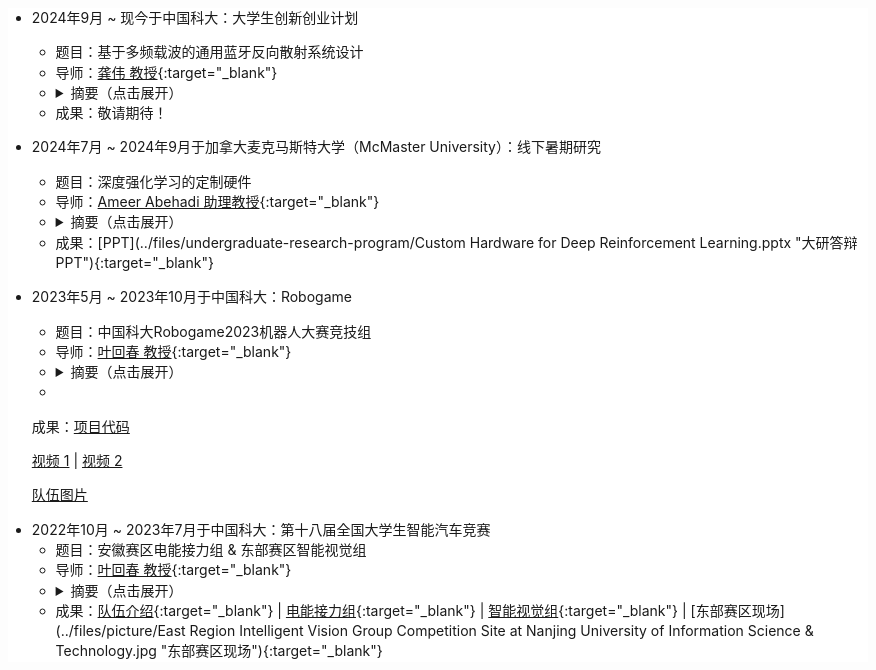 - 2024年9月 ~ 现今于中国科大：大学生创新创业计划 
    - 题目：基于多频载波的通用蓝牙反向散射系统设计 
    - 导师：[龚伟 教授](https://ubiot.ustc.edu.cn/weigong "龚伟教授的个人主页"){:target="_blank"} 
    - <details> <summary>摘要（点击展开）</summary> 现有的反向散射技术在商品无线电（如WiFi和蓝牙）上的兼容性有限，尤其是在处理多频载波时存在低利用率、不确定延迟和连接限制等问题。DanBlue通过引入边缘代理和宽带信道跳变机制，解决了这些问题。然而，目前DanBlue仅支持单一载波源，未来需要研究如何复用多个载波源，特别是当这些载波源具有不同跳跃序列时；载波到标签的距离与标签的灵敏度相关，未来可以通过提高标签的灵敏度或采用低噪声放大器来增加下行距离；为了使标签能够利用环境中的BLE信号，DanBlue引入了额外的边缘设备和宽时钟，这增加了成本，未来可以通过集成到现有设备中来降低这一成本；目前的系统设计主要用于反向散射信标，未来需要开发基于宽数据通道的应用协议，如BLE配对等，以进一步提升系统的功能和安全性。</details>
    - 成果：敬请期待！ 
- 2024年7月 ~ 2024年9月于加拿大麦克马斯特大学（McMaster University）：线下暑期研究 
    - 题目：深度强化学习的定制硬件 
    - 导师：[Ameer Abehadi 助理教授](https://www.ece.mcmaster.ca/~ameer/ "Prof. Ameer Abehadi"){:target="_blank"} 
    - <details> <summary>摘要（点击展开）</summary> 本研究探讨了强化学习（RL）特定领域架构的发展，重点介绍了在专用硬件上实施强化学习的进展和挑战。随着强化学习算法日益复杂和计算密集，定制硬件解决方案为提高性能、能效和可扩展性提供了大有可为的途径。我们回顾了为加速 RL 算法而设计的不同架构，以及在物联网应用、硬件预取和处理器等不同领域的主要贡献。以前的工作主要集中在 FPGA 或 GPU 实现上，缺乏对各种 RL 算法和配置（尤其是现代算法和配置）进行广泛的性能比较。此外，这些研究还缺乏关于在 FPGA 设计中集成 CNN 和 RNN 等高级神经网络层的详细讨论。我们的调查报告通过对 FPGA 和 GPU 实现进行全面比较，强调细粒度并行性、片上内存使用以及与基于软件环境的集成，弥补了这些不足。此外，我们还探讨了定制硬件上的近内存计算和最先进的 DRL 算法。最后，我们提出了未来的研究方向，包括在 FPGA 设计中集成先进的神经网络层，以及探索近内存计算，以进一步增强定制硬件上的 RL 功能。</details>
    - 成果：[PPT](../files/undergraduate-research-program/Custom Hardware for Deep Reinforcement Learning.pptx "大研答辩PPT"){:target="_blank"} 
- 2023年5月 ~ 2023年10月于中国科大：Robogame 
    - 题目：中国科大Robogame2023机器人大赛竞技组 
    - 导师：[叶回春 教授](https://pmpi.ustc.edu.cn/2020/0425/c19781a419361/ "叶回春教授的个人主页"){:target="_blank"} 
    - <details> <summary>摘要（点击展开）</summary>我和队友们一起制作了一个机器人。我负责核心供电模块和气泵系统的操作和维护，并协助进行参数调整。我们的机器人可以独立识别、抓取不同颜色的矿石，并及时运送到指定区域。我们从 39 个参赛队中脱颖而出，荣获二等奖。</details>
    - <div style="display: flex; align-items: center; gap: 1em;">
  
    成果：<a href="https://gitee.com/langlang02/miner-craft-robogame2023" target="_blank" title="项目代码">项目代码</a>
  
  
  <p>
    <a href="https://drive.google.com/file/d/1X6Bf7go0nT6MjuTKoUvBnHb5hPmhsGH7/view" target="_blank" title="视频 1">视频 1</a> |
    <a href="https://drive.google.com/file/d/1F79y73cuPLEYJn3AgSGt17I_9ofuiMYJ/view" target="_blank" title="视频 2">视频 2</a>
  </p>
  
  
  <p>
    <a href="../files/picture/2023.10.10. Innovative Center(Zhenglang Weng, Jiazhuo Liu, Yaoliang Bian, Taowei Liu, Yaxin Gong with our robot).jpg" 
       target="_blank" title="队伍图片">队伍图片</a>
  </p>
</div>

- 2022年10月 ~ 2023年7月于中国科大：第十八届全国大学生智能汽车竞赛
    - 题目：安徽赛区电能接力组 & 东部赛区智能视觉组
    - 导师：[叶回春 教授](https://pmpi.ustc.edu.cn/2020/0425/c19781a419361/ "叶回春教授的个人主页"){:target="_blank"}
    - <details> <summary>摘要（点击展开）</summary><p>我和队友陈卫星、张新远、牛博轩组成了“虾头柯南队”一起参加了安徽赛区电能接力组的比赛。</p><p>参赛组别：电能接力组同时具有比赛难度和实际使用价值,我们试图通过设计解决一个现实中可能发生的场景：使用自带电池的救援车，通过其传感器与程序自行经过各种障碍后救援电源耗尽的被救车。路上有各种地形包括上下坡、拐弯、十字路口、环岛、路障、车库等等。其中的难点包括双车通信、进出环岛、上下坡的速度控制等。</p><p>车模组成介绍：我们将任务主要分为软件和硬件相关的部分。两者既有重叠又有特色。软件相关的部分涉及通过编程实现传感器与驱动设备的调用与联动，主要包括调用主板、核心板、驱动板这些电路模块，以及用程序驱动电机、舵机、摄像头这些外部设备。而硬件部分则是构建小车的基础，包括电路板（PCB）的设计，车模框架的搭建，以及外设的安装、维修等。在小组分工合作中，硬件组的同学保护好车模的“外骨骼”、安装好“眼睛”（摄像头）和“耳朵”（用于通信的串口），以及“四肢”（四轮），软件组的同学则利用编程让车车“耳聪目明”、反应敏捷、健步如飞。</p> <p>负责部分：我负责电能接力组救援车和被救援车核心电路板的 PCB 设计。我和陈卫星还为参加东部赛区智能视觉组比赛的上海交通大学的“鸭子真好吃队”的备赛提供了帮助。</p><p>备赛历程分享：作为一个由三个大一同学两个大二同学组成的队伍，如何兼顾学业任务？怎么分工？怎么沟通？具体的技术任务怎么实现？以前大家都没有经验，一切都是一片空白。刚刚开始的时候，我们也曾手足无措，迷茫徘徊，甚至队伍成员都经过几次调整。但是通过慢慢磨合，在学长们的帮助下，队员们的一起努力下，以及学校的大力支持下，我们一点一点成长起来，平衡好了学业与兴趣，对参加比赛由流程到技术上都有了更多的经验，学会了如何对一个位置的问题进行分析、拆解，更重要的是，队友们成了经常一起打球聊天的好朋友。虽然最后没有获得一个超出估计的成绩，但是我们都感觉在一起调车的感觉真的很棒，我们学习了很多，这些日子也成为我们大学生活中一个难忘的时刻。</p></details>
    - 成果：[队伍介绍](../files/picture/Xia_Tou_Ke_Nan_Team's_introduction_&_car.jpg "队伍介绍"){:target="_blank"} | 
[电能接力组](../files/picture/Xia_Tou_Ke_Nan_Team's_car.jpg "电能接力组"){:target="_blank"} | 
[智能视觉组](../files/picture/Duck_Yummy_Team's_car.jpg "智能视觉组"){:target="_blank"} | 
[东部赛区现场](../files/picture/East Region Intelligent Vision Group Competition Site at Nanjing University of Information Science & Technology.jpg "东部赛区现场"){:target="_blank"}
